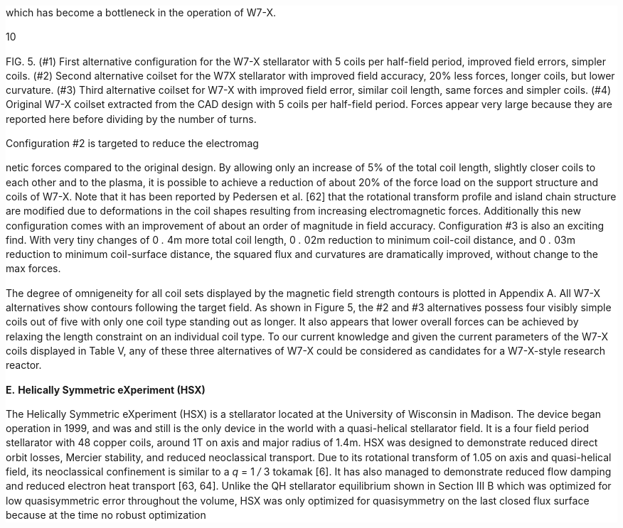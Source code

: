 which has become a bottleneck in the operation of W7-X.



10


FIG. 5. (#1) First alternative configuration for the W7-X
stellarator with 5 coils per half-field period, improved field errors, simpler coils. (#2) Second alternative coilset for the W7X stellarator with improved field accuracy, 20% less forces,
longer coils, but lower curvature. (#3) Third alternative
coilset for W7-X with improved field error, similar coil length,
same forces and simpler coils. (#4) Original W7-X coilset extracted from the CAD design with 5 coils per half-field period.
Forces appear very large because they are reported here before dividing by the number of turns.


Configuration #2 is targeted to reduce the electromag

netic forces compared to the original design. By allowing
only an increase of 5% of the total coil length, slightly
closer coils to each other and to the plasma, it is possible to achieve a reduction of about 20% of the force
load on the support structure and coils of W7-X. Note
that it has been reported by Pedersen et al. [62] that
the rotational transform profile and island chain structure are modified due to deformations in the coil shapes
resulting from increasing electromagnetic forces. Additionally this new configuration comes with an improvement of about an order of magnitude in field accuracy.
Configuration #3 is also an exciting find. With very tiny
changes of 0 _._ 4m more total coil length, 0 _._ 02m reduction
to minimum coil-coil distance, and 0 _._ 03m reduction to
minimum coil-surface distance, the squared flux and curvatures are dramatically improved, without change to the
max forces.

The degree of omnigeneity for all coil sets displayed
by the magnetic field strength contours is plotted in Appendix A. All W7-X alternatives show contours following
the target field. As shown in Figure 5, the #2 and #3 alternatives possess four visibly simple coils out of five with
only one coil type standing out as longer. It also appears
that lower overall forces can be achieved by relaxing the
length constraint on an individual coil type. To our current knowledge and given the current parameters of the
W7-X coils displayed in Table V, any of these three alternatives of W7-X could be considered as candidates for
a W7-X-style research reactor.


**E.** **Helically Symmetric eXperiment (HSX)**


The Helically Symmetric eXperiment (HSX) is a stellarator located at the University of Wisconsin in Madison. The device began operation in 1999, and was and
still is the only device in the world with a quasi-helical
stellarator field. It is a four field period stellarator with
48 copper coils, around 1T on axis and major radius of
1.4m. HSX was designed to demonstrate reduced direct
orbit losses, Mercier stability, and reduced neoclassical
transport. Due to its rotational transform of 1.05 on
axis and quasi-helical field, its neoclassical confinement
is similar to a _q_ = 1 _/_ 3 tokamak [6]. It has also managed to
demonstrate reduced flow damping and reduced electron
heat transport [63, 64]. Unlike the QH stellarator equilibrium shown in Section III B which was optimized for
low quasisymmetric error throughout the volume, HSX
was only optimized for quasisymmetry on the last closed
flux surface because at the time no robust optimization